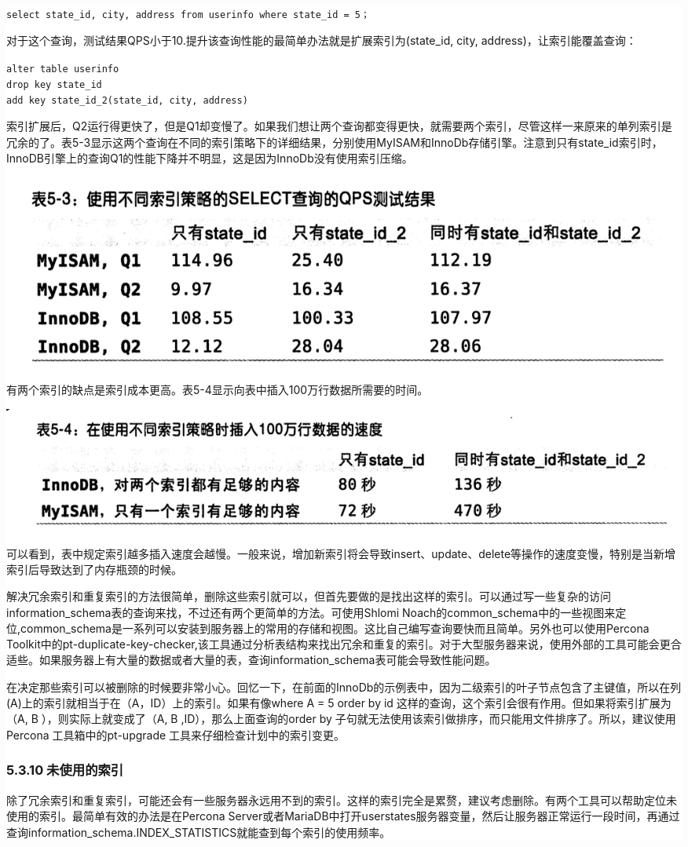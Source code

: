 ```mysql
select state_id, city, address from userinfo where state_id = 5；
```

对于这个查询，测试结果QPS小于10.提升该查询性能的最简单办法就是扩展索引为(state_id, city, address)，让索引能覆盖查询：

```mysql
alter table userinfo 
drop key state_id
add key state_id_2(state_id, city, address)
```

索引扩展后，Q2运行得更快了，但是Q1却变慢了。如果我们想让两个查询都变得更快，就需要两个索引，尽管这样一来原来的单列索引是冗余的了。表5-3显示这两个查询在不同的索引策略下的详细结果，分别使用MyISAM和InnoDb存储引擎。注意到只有state_id索引时，InnoDB引擎上的查询Q1的性能下降并不明显，这是因为InnoDb没有使用索引压缩。

![image-20210308100842503](images/image-20210308100842503.png)

有两个索引的缺点是索引成本更高。表5-4显示向表中插入100万行数据所需要的时间。

![image-20210308101054122](images/image-20210308101054122.png)

可以看到，表中规定索引越多插入速度会越慢。一般来说，增加新索引将会导致insert、update、delete等操作的速度变慢，特别是当新增索引后导致达到了内存瓶颈的时候。

解决冗余索引和重复索引的方法很简单，删除这些索引就可以，但首先要做的是找出这样的索引。可以通过写一些复杂的访问information_schema表的查询来找，不过还有两个更简单的方法。可使用Shlomi Noach的common_schema中的一些视图来定位,common_schema是一系列可以安装到服务器上的常用的存储和视图。这比自己编写查询要快而且简单。另外也可以使用Percona Toolkit中的pt-duplicate-key-checker,该工具通过分析表结构来找出冗余和重复的索引。对于大型服务器来说，使用外部的工具可能会更合适些。如果服务器上有大量的数据或者大量的表，查询information_schema表可能会导致性能问题。

在决定那些索引可以被删除的时候要非常小心。回忆一下，在前面的InnoDb的示例表中，因为二级索引的叶子节点包含了主键值，所以在列(A)上的索引就相当于在（A，ID）上的索引。如果有像where A = 5 order by id 这样的查询，这个索引会很有作用。但如果将索引扩展为（A, B ），则实际上就变成了（A, B ,ID），那么上面查询的order by 子句就无法使用该索引做排序，而只能用文件排序了。所以，建议使用Percona 工具箱中的pt-upgrade 工具来仔细检查计划中的索引变更。

### 5.3.10 未使用的索引

除了冗余索引和重复索引，可能还会有一些服务器永远用不到的索引。这样的索引完全是累赘，建议考虑删除。有两个工具可以帮助定位未使用的索引。最简单有效的办法是在Percona Server或者MariaDB中打开userstates服务器变量，然后让服务器正常运行一段时间，再通过查询information_schema.INDEX_STATISTICS就能查到每个索引的使用频率。
